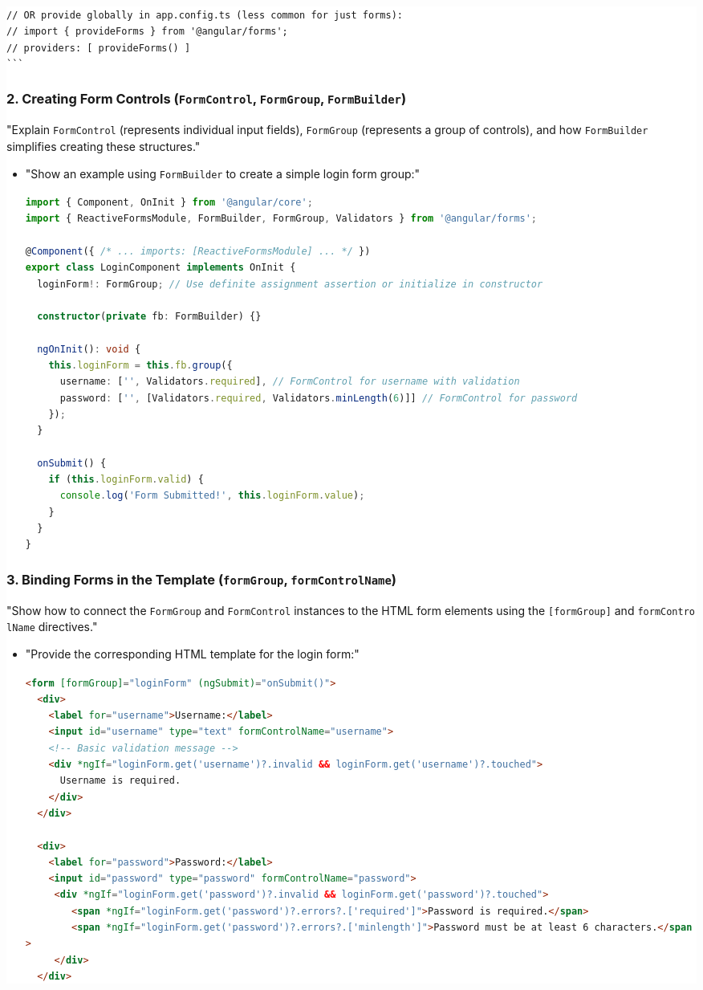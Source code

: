     // OR provide globally in app.config.ts (less common for just forms):
    // import { provideForms } from '@angular/forms';
    // providers: [ provideForms() ]
    ```

### 2. Creating Form Controls (`FormControl`, `FormGroup`, `FormBuilder`)
"Explain `FormControl` (represents individual input fields), `FormGroup` (represents a group of controls), and how `FormBuilder` simplifies creating these structures."
*   "Show an example using `FormBuilder` to create a simple login form group:"
    ```typescript
    import { Component, OnInit } from '@angular/core';
    import { ReactiveFormsModule, FormBuilder, FormGroup, Validators } from '@angular/forms';

    @Component({ /* ... imports: [ReactiveFormsModule] ... */ })
    export class LoginComponent implements OnInit {
      loginForm!: FormGroup; // Use definite assignment assertion or initialize in constructor

      constructor(private fb: FormBuilder) {}

      ngOnInit(): void {
        this.loginForm = this.fb.group({
          username: ['', Validators.required], // FormControl for username with validation
          password: ['', [Validators.required, Validators.minLength(6)]] // FormControl for password
        });
      }

      onSubmit() {
        if (this.loginForm.valid) {
          console.log('Form Submitted!', this.loginForm.value);
        }
      }
    }
    ```

### 3. Binding Forms in the Template (`formGroup`, `formControlName`)
"Show how to connect the `FormGroup` and `FormControl` instances to the HTML form elements using the `[formGroup]` and `formControlName` directives."
*   "Provide the corresponding HTML template for the login form:"
    ```html
    <form [formGroup]="loginForm" (ngSubmit)="onSubmit()">
      <div>
        <label for="username">Username:</label>
        <input id="username" type="text" formControlName="username">
        <!-- Basic validation message -->
        <div *ngIf="loginForm.get('username')?.invalid && loginForm.get('username')?.touched">
          Username is required.
        </div>
      </div>

      <div>
        <label for="password">Password:</label>
        <input id="password" type="password" formControlName="password">
         <div *ngIf="loginForm.get('password')?.invalid && loginForm.get('password')?.touched">
            <span *ngIf="loginForm.get('password')?.errors?.['required']">Password is required.</span>
            <span *ngIf="loginForm.get('password')?.errors?.['minlength']">Password must be at least 6 characters.</span>
         </div>
      </div>
